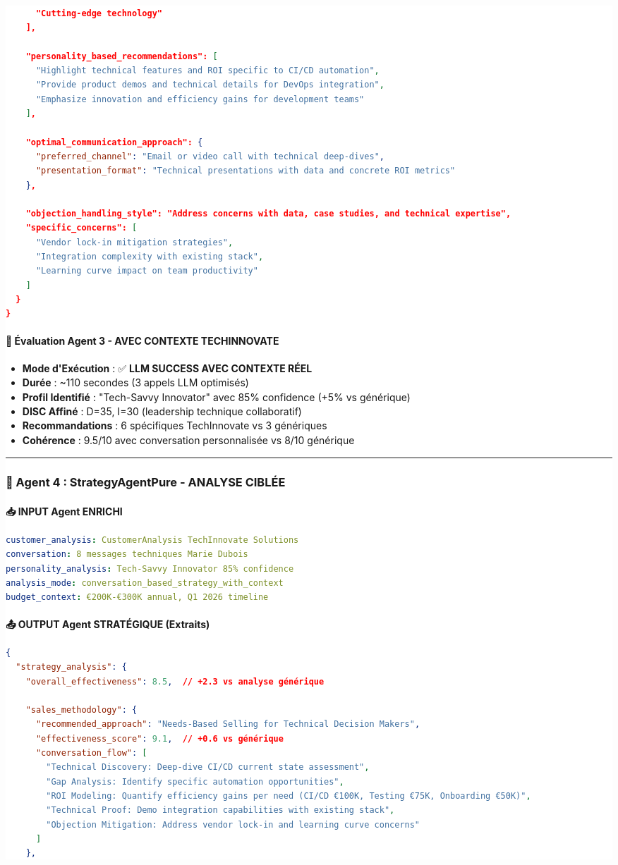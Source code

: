 ```json
      "Cutting-edge technology"
    ],
    
    "personality_based_recommendations": [
      "Highlight technical features and ROI specific to CI/CD automation",
      "Provide product demos and technical details for DevOps integration", 
      "Emphasize innovation and efficiency gains for development teams"
    ],
    
    "optimal_communication_approach": {
      "preferred_channel": "Email or video call with technical deep-dives",
      "presentation_format": "Technical presentations with data and concrete ROI metrics"
    },
    
    "objection_handling_style": "Address concerns with data, case studies, and technical expertise",
    "specific_concerns": [
      "Vendor lock-in mitigation strategies",
      "Integration complexity with existing stack", 
      "Learning curve impact on team productivity"
    ]
  }
}
```

#### **🎯 Évaluation Agent 3 - AVEC CONTEXTE TECHINNOVATE**
- **Mode d'Exécution** : ✅ **LLM SUCCESS AVEC CONTEXTE RÉEL**
- **Durée** : ~110 secondes (3 appels LLM optimisés)
- **Profil Identifié** : "Tech-Savvy Innovator" avec 85% confidence (+5% vs générique)
- **DISC Affiné** : D=35, I=30 (leadership technique collaboratif)
- **Recommandations** : 6 spécifiques TechInnovate vs 3 génériques
- **Cohérence** : 9.5/10 avec conversation personnalisée vs 8/10 générique

---

### **🎯 Agent 4 : StrategyAgentPure - ANALYSE CIBLÉE**

#### **📥 INPUT Agent ENRICHI**
```yaml
customer_analysis: CustomerAnalysis TechInnovate Solutions 
conversation: 8 messages techniques Marie Dubois
personality_analysis: Tech-Savvy Innovator 85% confidence
analysis_mode: conversation_based_strategy_with_context
budget_context: €200K-€300K annual, Q1 2026 timeline
```

#### **📤 OUTPUT Agent STRATÉGIQUE (Extraits)**
```json
{
  "strategy_analysis": {
    "overall_effectiveness": 8.5,  // +2.3 vs analyse générique
    
    "sales_methodology": {
      "recommended_approach": "Needs-Based Selling for Technical Decision Makers",
      "effectiveness_score": 9.1,  // +0.6 vs générique
      "conversation_flow": [
        "Technical Discovery: Deep-dive CI/CD current state assessment",
        "Gap Analysis: Identify specific automation opportunities", 
        "ROI Modeling: Quantify efficiency gains per need (CI/CD €100K, Testing €75K, Onboarding €50K)",
        "Technical Proof: Demo integration capabilities with existing stack",
        "Objection Mitigation: Address vendor lock-in and learning curve concerns"
      ]
    },
```